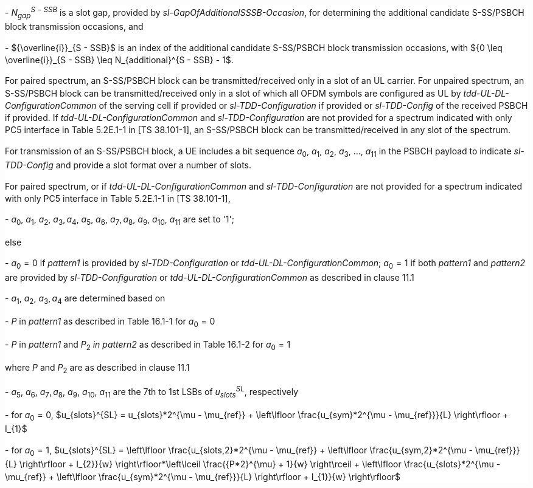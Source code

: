 \- $N_{gap}^{S - SSB}$ is a slot gap, provided by
*sl-GapOfAdditionalSSSB-Occasion*, for determining the additional
candidate S-SS/PSBCH block transmission occasions, and

\- ${\overline{i}}_{S - SSB}$ is an index of the additional candidate
S-SS/PSBCH block transmission occasions, with
${0 \leq \overline{i}}_{S - SSB} \leq N_{additional}^{S - SSB} - 1$.

For paired spectrum, an S-SS/PSBCH block can be transmitted/received
only in a slot of an UL carrier. For unpaired spectrum, an S-SS/PSBCH
block can be transmitted/received only in a slot of which all OFDM
symbols are configured as UL by *tdd-UL-DL-ConfigurationCommon* of the
serving cell if provided or *sl-TDD-Configuration* if provided or
*sl-TDD-Config* of the received PSBCH if provided. If
*tdd-UL-DL-ConfigurationCommon* and *sl-TDD-Configuration* are not
provided for a spectrum indicated with only PC5 interface in Table
5.2E.1-1 in \[TS 38.101-1\], an S-SS/PSBCH block can be
transmitted/received in any slot of the spectrum.

For transmission of an S-SS/PSBCH block, a UE includes a bit sequence
$a_{0},\ a_{1},\ a_{2},\ a_{3},\ \ldots,\ a_{11}$ in the PSBCH payload
to indicate *sl-TDD-Config* and provide a slot format over a number of
slots.

For paired spectrum, or if *tdd-UL-DL-ConfigurationCommon* and
*sl-TDD-Configuration* are not provided for a spectrum indicated with
only PC5 interface in Table 5.2E.1-1 in \[TS 38.101-1\],

\-
$a_{0},\ a_{1},\ a_{2},\ a_{3},a_{4}{,\ a}_{5},\ a_{6},\ a_{7},a_{8},\ a_{9},\ a_{10},\ a_{11}$
are set to \'1\';

else

\- $a_{0} = 0$ if *pattern1* is provided by *sl-TDD-Configuration* or
*tdd-UL-DL-ConfigurationCommon*; $a_{0} = 1$ if both *pattern1* and
*pattern2* are provided by *sl-TDD-Configuration* or
*tdd-UL-DL-ConfigurationCommon* as described in clause 11.1

\- $a_{1},\ a_{2},\ a_{3},a_{4}$ are determined based on

\- $P$ in *pattern1* as described in Table 16.1-1 for $a_{0} = 0$

\- $P$ in *pattern1* and $P_{2}$ *in pattern2* as described in Table
16.1-2 for $a_{0} = 1$

where $P$ and $P_{2}$ are as described in clause 11.1

\- $a_{5},\ a_{6},\ a_{7},a_{8},\ a_{9},\ a_{10},\ a_{11}$ are the 7th
to 1st LSBs of $u_{slots}^{SL}$, respectively

\- for $a_{0} = 0$,
$u_{slots}^{SL} = u_{slots}*2^{\mu - \mu_{ref}} + \left\lfloor \frac{u_{sym}*2^{\mu - \mu_{ref}}}{L} \right\rfloor + I_{1}$

\- for $a_{0} = 1$,
$u_{slots}^{SL} = \left\lfloor \frac{u_{slots,2}*2^{\mu - \mu_{ref}} + \left\lfloor \frac{u_{sym,2}*2^{\mu - \mu_{ref}}}{L} \right\rfloor + I_{2}}{w} \right\rfloor*\left\lceil \frac{{P*2}^{\mu} + 1}{w} \right\rceil + \left\lfloor \frac{u_{slots}*2^{\mu - \mu_{ref}} + \left\lfloor \frac{u_{sym}*2^{\mu - \mu_{ref}}}{L} \right\rfloor + I_{1}}{w} \right\rfloor$
